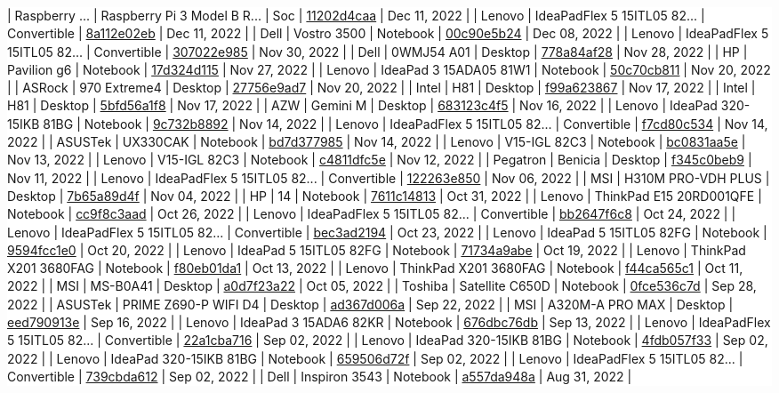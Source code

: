 | Raspberry ... | Raspberry Pi 3 Model B R... | Soc         | [11202d4caa](https://linux-hardware.org/?probe=11202d4caa) | Dec 11, 2022 |
| Lenovo        | IdeaPadFlex 5 15ITL05 82... | Convertible | [8a112e02eb](https://linux-hardware.org/?probe=8a112e02eb) | Dec 11, 2022 |
| Dell          | Vostro 3500                 | Notebook    | [00c90e5b24](https://linux-hardware.org/?probe=00c90e5b24) | Dec 08, 2022 |
| Lenovo        | IdeaPadFlex 5 15ITL05 82... | Convertible | [307022e985](https://linux-hardware.org/?probe=307022e985) | Nov 30, 2022 |
| Dell          | 0WMJ54 A01                  | Desktop     | [778a84af28](https://linux-hardware.org/?probe=778a84af28) | Nov 28, 2022 |
| HP            | Pavilion g6                 | Notebook    | [17d324d115](https://linux-hardware.org/?probe=17d324d115) | Nov 27, 2022 |
| Lenovo        | IdeaPad 3 15ADA05 81W1      | Notebook    | [50c70cb811](https://linux-hardware.org/?probe=50c70cb811) | Nov 20, 2022 |
| ASRock        | 970 Extreme4                | Desktop     | [27756e9ad7](https://linux-hardware.org/?probe=27756e9ad7) | Nov 20, 2022 |
| Intel         | H81                         | Desktop     | [f99a623867](https://linux-hardware.org/?probe=f99a623867) | Nov 17, 2022 |
| Intel         | H81                         | Desktop     | [5bfd56a1f8](https://linux-hardware.org/?probe=5bfd56a1f8) | Nov 17, 2022 |
| AZW           | Gemini M                    | Desktop     | [683123c4f5](https://linux-hardware.org/?probe=683123c4f5) | Nov 16, 2022 |
| Lenovo        | IdeaPad 320-15IKB 81BG      | Notebook    | [9c732b8892](https://linux-hardware.org/?probe=9c732b8892) | Nov 14, 2022 |
| Lenovo        | IdeaPadFlex 5 15ITL05 82... | Convertible | [f7cd80c534](https://linux-hardware.org/?probe=f7cd80c534) | Nov 14, 2022 |
| ASUSTek       | UX330CAK                    | Notebook    | [bd7d377985](https://linux-hardware.org/?probe=bd7d377985) | Nov 14, 2022 |
| Lenovo        | V15-IGL 82C3                | Notebook    | [bc0831aa5e](https://linux-hardware.org/?probe=bc0831aa5e) | Nov 13, 2022 |
| Lenovo        | V15-IGL 82C3                | Notebook    | [c4811dfc5e](https://linux-hardware.org/?probe=c4811dfc5e) | Nov 12, 2022 |
| Pegatron      | Benicia                     | Desktop     | [f345c0beb9](https://linux-hardware.org/?probe=f345c0beb9) | Nov 11, 2022 |
| Lenovo        | IdeaPadFlex 5 15ITL05 82... | Convertible | [122263e850](https://linux-hardware.org/?probe=122263e850) | Nov 06, 2022 |
| MSI           | H310M PRO-VDH PLUS          | Desktop     | [7b65a89d4f](https://linux-hardware.org/?probe=7b65a89d4f) | Nov 04, 2022 |
| HP            | 14                          | Notebook    | [7611c14813](https://linux-hardware.org/?probe=7611c14813) | Oct 31, 2022 |
| Lenovo        | ThinkPad E15 20RD001QFE     | Notebook    | [cc9f8c3aad](https://linux-hardware.org/?probe=cc9f8c3aad) | Oct 26, 2022 |
| Lenovo        | IdeaPadFlex 5 15ITL05 82... | Convertible | [bb2647f6c8](https://linux-hardware.org/?probe=bb2647f6c8) | Oct 24, 2022 |
| Lenovo        | IdeaPadFlex 5 15ITL05 82... | Convertible | [bec3ad2194](https://linux-hardware.org/?probe=bec3ad2194) | Oct 23, 2022 |
| Lenovo        | IdeaPad 5 15ITL05 82FG      | Notebook    | [9594fcc1e0](https://linux-hardware.org/?probe=9594fcc1e0) | Oct 20, 2022 |
| Lenovo        | IdeaPad 5 15ITL05 82FG      | Notebook    | [71734a9abe](https://linux-hardware.org/?probe=71734a9abe) | Oct 19, 2022 |
| Lenovo        | ThinkPad X201 3680FAG       | Notebook    | [f80eb01da1](https://linux-hardware.org/?probe=f80eb01da1) | Oct 13, 2022 |
| Lenovo        | ThinkPad X201 3680FAG       | Notebook    | [f44ca565c1](https://linux-hardware.org/?probe=f44ca565c1) | Oct 11, 2022 |
| MSI           | MS-B0A41                    | Desktop     | [a0d7f23a22](https://linux-hardware.org/?probe=a0d7f23a22) | Oct 05, 2022 |
| Toshiba       | Satellite C650D             | Notebook    | [0fce536c7d](https://linux-hardware.org/?probe=0fce536c7d) | Sep 28, 2022 |
| ASUSTek       | PRIME Z690-P WIFI D4        | Desktop     | [ad367d006a](https://linux-hardware.org/?probe=ad367d006a) | Sep 22, 2022 |
| MSI           | A320M-A PRO MAX             | Desktop     | [eed790913e](https://linux-hardware.org/?probe=eed790913e) | Sep 16, 2022 |
| Lenovo        | IdeaPad 3 15ADA6 82KR       | Notebook    | [676dbc76db](https://linux-hardware.org/?probe=676dbc76db) | Sep 13, 2022 |
| Lenovo        | IdeaPadFlex 5 15ITL05 82... | Convertible | [22a1cba716](https://linux-hardware.org/?probe=22a1cba716) | Sep 02, 2022 |
| Lenovo        | IdeaPad 320-15IKB 81BG      | Notebook    | [4fdb057f33](https://linux-hardware.org/?probe=4fdb057f33) | Sep 02, 2022 |
| Lenovo        | IdeaPad 320-15IKB 81BG      | Notebook    | [659506d72f](https://linux-hardware.org/?probe=659506d72f) | Sep 02, 2022 |
| Lenovo        | IdeaPadFlex 5 15ITL05 82... | Convertible | [739cbda612](https://linux-hardware.org/?probe=739cbda612) | Sep 02, 2022 |
| Dell          | Inspiron 3543               | Notebook    | [a557da948a](https://linux-hardware.org/?probe=a557da948a) | Aug 31, 2022 |